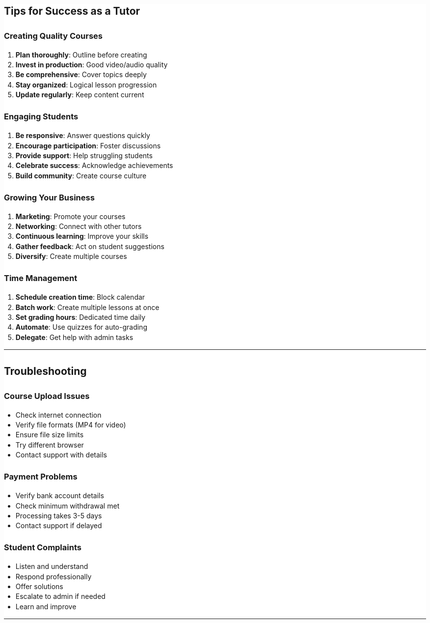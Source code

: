 
## Tips for Success as a Tutor

### Creating Quality Courses
1. **Plan thoroughly**: Outline before creating
2. **Invest in production**: Good video/audio quality
3. **Be comprehensive**: Cover topics deeply
4. **Stay organized**: Logical lesson progression
5. **Update regularly**: Keep content current

### Engaging Students
1. **Be responsive**: Answer questions quickly
2. **Encourage participation**: Foster discussions
3. **Provide support**: Help struggling students
4. **Celebrate success**: Acknowledge achievements
5. **Build community**: Create course culture

### Growing Your Business
1. **Marketing**: Promote your courses
2. **Networking**: Connect with other tutors
3. **Continuous learning**: Improve your skills
4. **Gather feedback**: Act on student suggestions
5. **Diversify**: Create multiple courses

### Time Management
1. **Schedule creation time**: Block calendar
2. **Batch work**: Create multiple lessons at once
3. **Set grading hours**: Dedicated time daily
4. **Automate**: Use quizzes for auto-grading
5. **Delegate**: Get help with admin tasks

---

## Troubleshooting

### Course Upload Issues
- Check internet connection
- Verify file formats (MP4 for video)
- Ensure file size limits
- Try different browser
- Contact support with details

### Payment Problems
- Verify bank account details
- Check minimum withdrawal met
- Processing takes 3-5 days
- Contact support if delayed

### Student Complaints
- Listen and understand
- Respond professionally
- Offer solutions
- Escalate to admin if needed
- Learn and improve

---